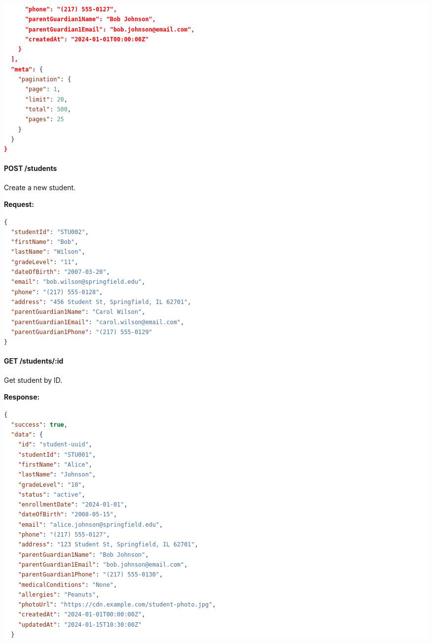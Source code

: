 ```json
      "phone": "(217) 555-0127",
      "parentGuardian1Name": "Bob Johnson",
      "parentGuardian1Email": "bob.johnson@email.com",
      "createdAt": "2024-01-01T00:00:00Z"
    }
  ],
  "meta": {
    "pagination": {
      "page": 1,
      "limit": 20,
      "total": 500,
      "pages": 25
    }
  }
}
```

#### POST /students
Create a new student.

**Request:**
```json
{
  "studentId": "STU002",
  "firstName": "Bob",
  "lastName": "Wilson",
  "gradeLevel": "11",
  "dateOfBirth": "2007-03-20",
  "email": "bob.wilson@springfield.edu",
  "phone": "(217) 555-0128",
  "address": "456 Student St, Springfield, IL 62701",
  "parentGuardian1Name": "Carol Wilson",
  "parentGuardian1Email": "carol.wilson@email.com",
  "parentGuardian1Phone": "(217) 555-0129"
}
```

#### GET /students/:id
Get student by ID.

**Response:**
```json
{
  "success": true,
  "data": {
    "id": "student-uuid",
    "studentId": "STU001",
    "firstName": "Alice",
    "lastName": "Johnson",
    "gradeLevel": "10",
    "status": "active",
    "enrollmentDate": "2024-01-01",
    "dateOfBirth": "2008-05-15",
    "email": "alice.johnson@springfield.edu",
    "phone": "(217) 555-0127",
    "address": "123 Student St, Springfield, IL 62701",
    "parentGuardian1Name": "Bob Johnson",
    "parentGuardian1Email": "bob.johnson@email.com",
    "parentGuardian1Phone": "(217) 555-0130",
    "medicalConditions": "None",
    "allergies": "Peanuts",
    "photoUrl": "https://cdn.example.com/student-photo.jpg",
    "createdAt": "2024-01-01T00:00:00Z",
    "updatedAt": "2024-01-15T10:30:00Z"
  }
```